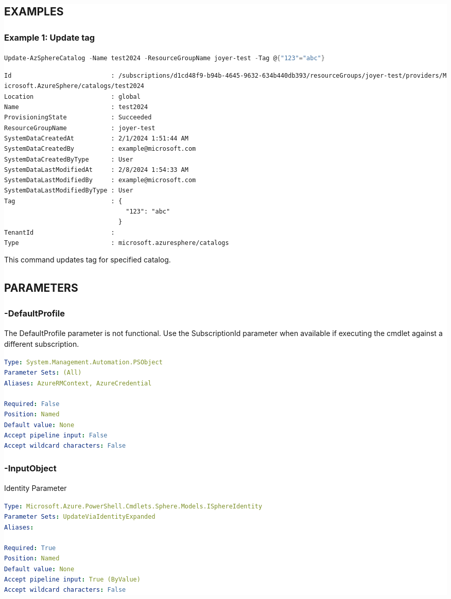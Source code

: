 ## EXAMPLES

### Example 1: Update tag
```powershell
Update-AzSphereCatalog -Name test2024 -ResourceGroupName joyer-test -Tag @{"123"="abc"}
```

```output
Id                           : /subscriptions/d1cd48f9-b94b-4645-9632-634b440db393/resourceGroups/joyer-test/providers/Microsoft.AzureSphere/catalogs/test2024
Location                     : global
Name                         : test2024
ProvisioningState            : Succeeded
ResourceGroupName            : joyer-test
SystemDataCreatedAt          : 2/1/2024 1:51:44 AM
SystemDataCreatedBy          : example@microsoft.com
SystemDataCreatedByType      : User
SystemDataLastModifiedAt     : 2/8/2024 1:54:33 AM
SystemDataLastModifiedBy     : example@microsoft.com
SystemDataLastModifiedByType : User
Tag                          : {
                                 "123": "abc"
                               }
TenantId                     : 
Type                         : microsoft.azuresphere/catalogs
```

This command updates tag for specified catalog.

## PARAMETERS

### -DefaultProfile
The DefaultProfile parameter is not functional.
Use the SubscriptionId parameter when available if executing the cmdlet against a different subscription.

```yaml
Type: System.Management.Automation.PSObject
Parameter Sets: (All)
Aliases: AzureRMContext, AzureCredential

Required: False
Position: Named
Default value: None
Accept pipeline input: False
Accept wildcard characters: False
```

### -InputObject
Identity Parameter

```yaml
Type: Microsoft.Azure.PowerShell.Cmdlets.Sphere.Models.ISphereIdentity
Parameter Sets: UpdateViaIdentityExpanded
Aliases:

Required: True
Position: Named
Default value: None
Accept pipeline input: True (ByValue)
Accept wildcard characters: False
```
